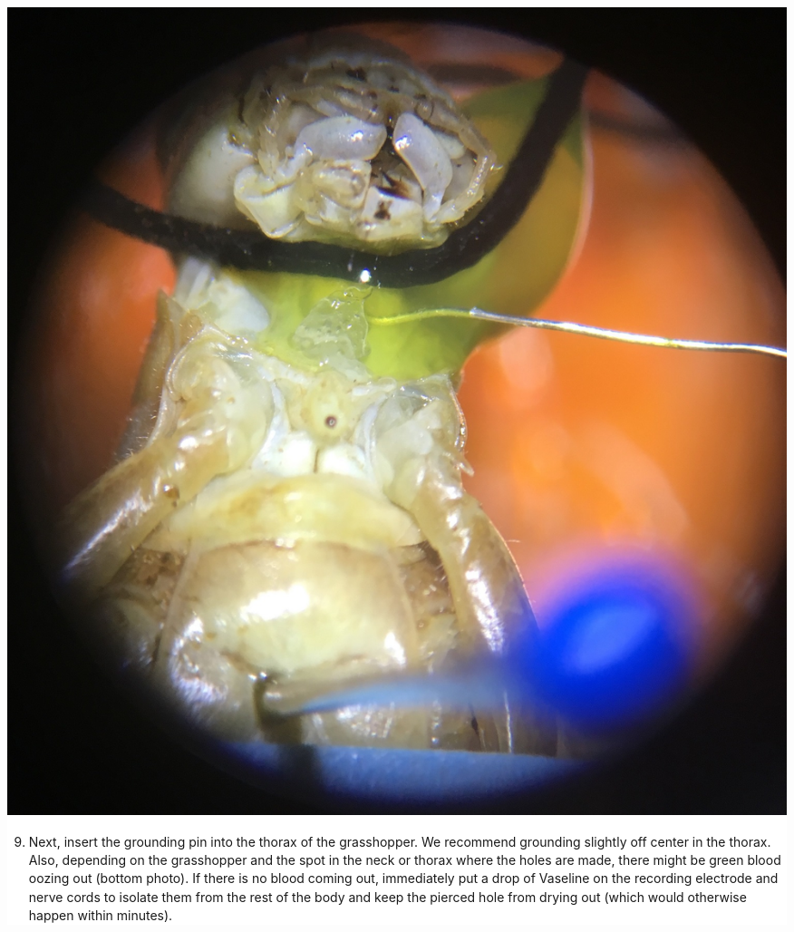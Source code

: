 [ ![](./img/Grasshopper11.jpg)](img/Grasshopper11.jpg)

  9. Next, insert the grounding pin into the thorax of the grasshopper. We recommend grounding slightly off center in the thorax. Also, depending on the grasshopper and the spot in the neck or thorax where the holes are made, there might be green blood oozing out (bottom photo). If there is no blood coming out, immediately put a drop of Vaseline on the recording electrode and nerve cords to isolate them from the rest of the body and keep the pierced hole from drying out (which would otherwise happen within minutes). 
